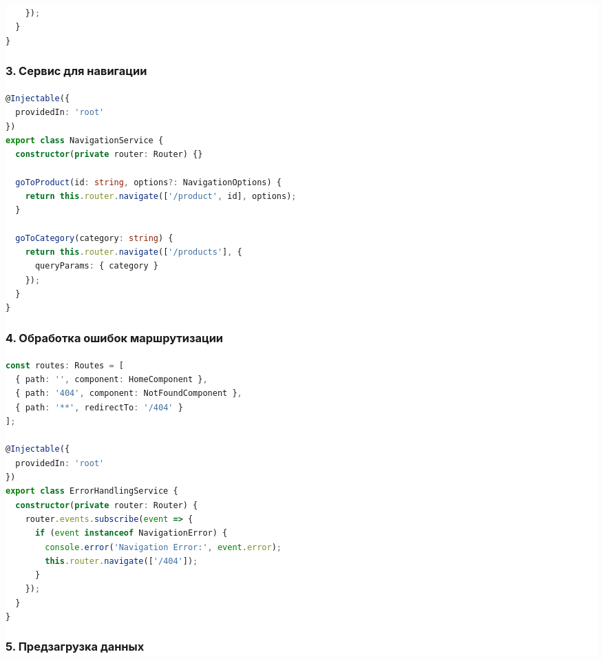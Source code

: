 ```typescript
    });
  }
}
```

### 3. Сервис для навигации

```typescript
@Injectable({
  providedIn: 'root'
})
export class NavigationService {
  constructor(private router: Router) {}

  goToProduct(id: string, options?: NavigationOptions) {
    return this.router.navigate(['/product', id], options);
  }

  goToCategory(category: string) {
    return this.router.navigate(['/products'], {
      queryParams: { category }
    });
  }
}
```

### 4. Обработка ошибок маршрутизации

```typescript
const routes: Routes = [
  { path: '', component: HomeComponent },
  { path: '404', component: NotFoundComponent },
  { path: '**', redirectTo: '/404' }
];

@Injectable({
  providedIn: 'root'
})
export class ErrorHandlingService {
  constructor(private router: Router) {
    router.events.subscribe(event => {
      if (event instanceof NavigationError) {
        console.error('Navigation Error:', event.error);
        this.router.navigate(['/404']);
      }
    });
  }
}
```

### 5. Предзагрузка данных
